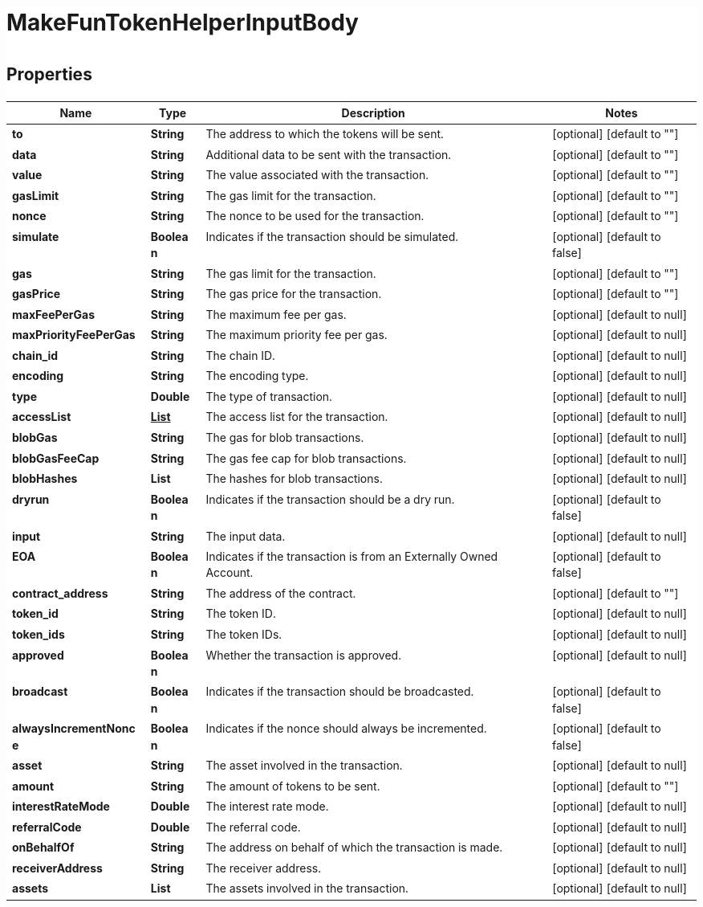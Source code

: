 # MakeFunTokenHelperInputBody
## Properties

| Name | Type | Description | Notes |
|------------ | ------------- | ------------- | -------------|
| **to** | **String** | The address to which the tokens will be sent. | [optional] [default to ""] |
| **data** | **String** | Additional data to be sent with the transaction. | [optional] [default to ""] |
| **value** | **String** | The value associated with the transaction. | [optional] [default to ""] |
| **gasLimit** | **String** | The gas limit for the transaction. | [optional] [default to ""] |
| **nonce** | **String** | The nonce to be used for the transaction. | [optional] [default to ""] |
| **simulate** | **Boolean** | Indicates if the transaction should be simulated. | [optional] [default to false] |
| **gas** | **String** | The gas limit for the transaction. | [optional] [default to ""] |
| **gasPrice** | **String** | The gas price for the transaction. | [optional] [default to ""] |
| **maxFeePerGas** | **String** | The maximum fee per gas. | [optional] [default to null] |
| **maxPriorityFeePerGas** | **String** | The maximum priority fee per gas. | [optional] [default to null] |
| **chain\_id** | **String** | The chain ID. | [optional] [default to null] |
| **encoding** | **String** | The encoding type. | [optional] [default to null] |
| **type** | **Double** | The type of transaction. | [optional] [default to null] |
| **accessList** | [**List**](AccessTuple.md) | The access list for the transaction. | [optional] [default to null] |
| **blobGas** | **String** | The gas for blob transactions. | [optional] [default to null] |
| **blobGasFeeCap** | **String** | The gas fee cap for blob transactions. | [optional] [default to null] |
| **blobHashes** | **List** | The hashes for blob transactions. | [optional] [default to null] |
| **dryrun** | **Boolean** | Indicates if the transaction should be a dry run. | [optional] [default to false] |
| **input** | **String** | The input data. | [optional] [default to null] |
| **EOA** | **Boolean** | Indicates if the transaction is from an Externally Owned Account. | [optional] [default to false] |
| **contract\_address** | **String** | The address of the contract. | [optional] [default to ""] |
| **token\_id** | **String** | The token ID. | [optional] [default to null] |
| **token\_ids** | **String** | The token IDs. | [optional] [default to null] |
| **approved** | **Boolean** | Whether the transaction is approved. | [optional] [default to null] |
| **broadcast** | **Boolean** |  Indicates if the transaction should be broadcasted. | [optional] [default to false] |
| **alwaysIncrementNonce** | **Boolean** | Indicates if the nonce should always be incremented. | [optional] [default to false] |
| **asset** | **String** | The asset involved in the transaction. | [optional] [default to null] |
| **amount** | **String** | The amount of tokens to be sent. | [optional] [default to ""] |
| **interestRateMode** | **Double** | The interest rate mode. | [optional] [default to null] |
| **referralCode** | **Double** | The referral code. | [optional] [default to null] |
| **onBehalfOf** | **String** | The address on behalf of which the transaction is made. | [optional] [default to null] |
| **receiverAddress** | **String** | The receiver address. | [optional] [default to null] |
| **assets** | **List** | The assets involved in the transaction. | [optional] [default to null] |